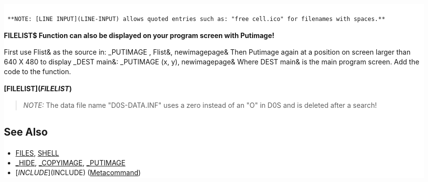 ```text

 **NOTE: [LINE INPUT](LINE-INPUT) allows quoted entries such as: "free cell.ico" for filenames with spaces.**

```

**FILELIST$ Function can also be displayed on your program screen with Putimage!**

First use Flist& as the source in: _PUTIMAGE , Flist&, newimagepage&
Then Putimage again at a position on screen larger than 640 X 480 to display
 _DEST main&: _PUTIMAGE (x, y), newimagepage& 
Where DEST main& is the main program screen. Add the code to the function.

**[FILELIST$](FILELIST$)**

> *NOTE:* The data file name "D0S-DATA.INF" uses a zero instead of an "O" in D0S and is deleted after a search!

## See Also

* [FILES](FILES), [SHELL](SHELL)
* [_HIDE](_HIDE), [_COPYIMAGE](_COPYIMAGE), [_PUTIMAGE](_PUTIMAGE)
* [$INCLUDE]($INCLUDE) ([Metacommand](Metacommand))
